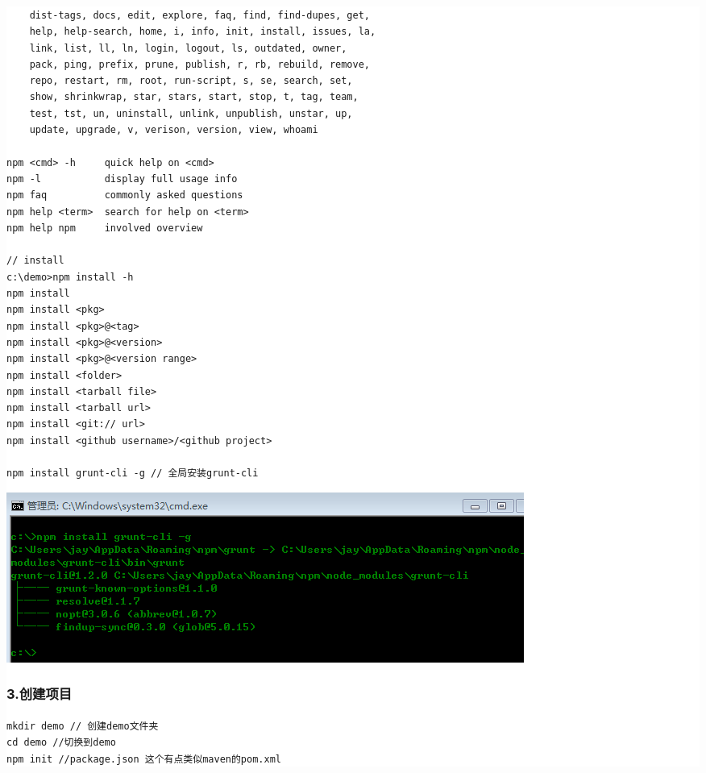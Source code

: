 ~~~
    dist-tags, docs, edit, explore, faq, find, find-dupes, get,
    help, help-search, home, i, info, init, install, issues, la,
    link, list, ll, ln, login, logout, ls, outdated, owner,
    pack, ping, prefix, prune, publish, r, rb, rebuild, remove,
    repo, restart, rm, root, run-script, s, se, search, set,
    show, shrinkwrap, star, stars, start, stop, t, tag, team,
    test, tst, un, uninstall, unlink, unpublish, unstar, up,
    update, upgrade, v, verison, version, view, whoami

npm <cmd> -h     quick help on <cmd>
npm -l           display full usage info
npm faq          commonly asked questions
npm help <term>  search for help on <term>
npm help npm     involved overview

// install
c:\demo>npm install -h
npm install
npm install <pkg>
npm install <pkg>@<tag>
npm install <pkg>@<version>
npm install <pkg>@<version range>
npm install <folder>
npm install <tarball file>
npm install <tarball url>
npm install <git:// url>
npm install <github username>/<github project>

npm install grunt-cli -g // 全局安装grunt-cli
~~~
![npm install package](/img/npm-install-package.png)

### 3.创建项目
~~~
mkdir demo // 创建demo文件夹
cd demo	//切换到demo
npm init //package.json 这个有点类似maven的pom.xml
~~~